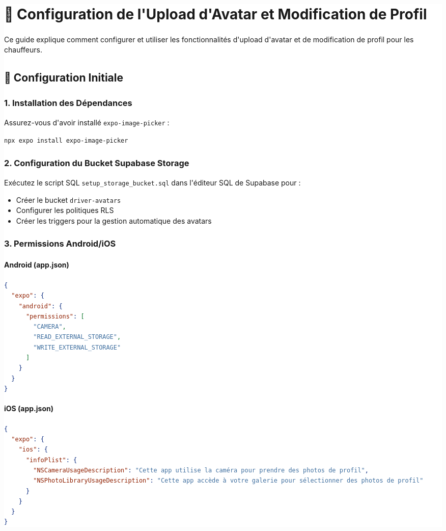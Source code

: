 # 📸 Configuration de l'Upload d'Avatar et Modification de Profil

Ce guide explique comment configurer et utiliser les fonctionnalités d'upload d'avatar et de modification de profil pour les chauffeurs.

## 🚀 Configuration Initiale

### 1. Installation des Dépendances

Assurez-vous d'avoir installé `expo-image-picker` :

```bash
npx expo install expo-image-picker
```

### 2. Configuration du Bucket Supabase Storage

Exécutez le script SQL `setup_storage_bucket.sql` dans l'éditeur SQL de Supabase pour :

- Créer le bucket `driver-avatars`
- Configurer les politiques RLS
- Créer les triggers pour la gestion automatique des avatars

### 3. Permissions Android/iOS

#### Android (app.json)
```json
{
  "expo": {
    "android": {
      "permissions": [
        "CAMERA",
        "READ_EXTERNAL_STORAGE",
        "WRITE_EXTERNAL_STORAGE"
      ]
    }
  }
}
```

#### iOS (app.json)
```json
{
  "expo": {
    "ios": {
      "infoPlist": {
        "NSCameraUsageDescription": "Cette app utilise la caméra pour prendre des photos de profil",
        "NSPhotoLibraryUsageDescription": "Cette app accède à votre galerie pour sélectionner des photos de profil"
      }
    }
  }
}
```
